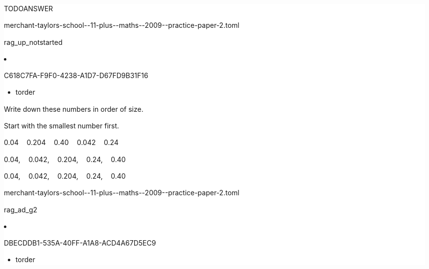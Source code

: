 </div>
<div class='answer'>

TODOANSWER

</div>
</div>

<div class='papername'>
<p>merchant-taylors-school--11-plus--maths--2009--practice-paper-2.toml</p>
</div>
<div class='rag'>
<p>rag_up_notstarted</p>
</div>
</div>
</li>
<li>
<div class='question_envelope rag_ad_g2 question'>
<div class='uuid'>
<p>C618C7FA-F9F0-4238-A1D7-D67FD9B31F16</p>
</div>
<div class='topics'>
<ul>
<li>
torder
</li>
</ul>
</div>
<div class='question question'>

Write down these numbers in order of size.

Start with the smallest number first.

$0.04 \quad 0.204 \quad 0.40 \quad 0.042 \quad 0.24$

</div>
<div class='workings'>
<div class='working'>

$0.04, \quad 0.042, \quad 0.204, \quad 0.24, \quad 0.40$

</div>
</div>
<div class='answers'>
<div class='answer'>

$0.04, \quad 0.042, \quad 0.204, \quad 0.24, \quad 0.40$

</div>
</div>

<div class='papername'>
<p>merchant-taylors-school--11-plus--maths--2009--practice-paper-2.toml</p>
</div>
<div class='rag'>
<p>rag_ad_g2</p>
</div>
</div>
</li>
<li>
<div class='question_envelope rag_ad_pr question'>
<div class='uuid'>
<p>DBECDDB1-535A-40FF-A1A8-ACD4A67D5EC9</p>
</div>
<div class='topics'>
<ul>
<li>
torder